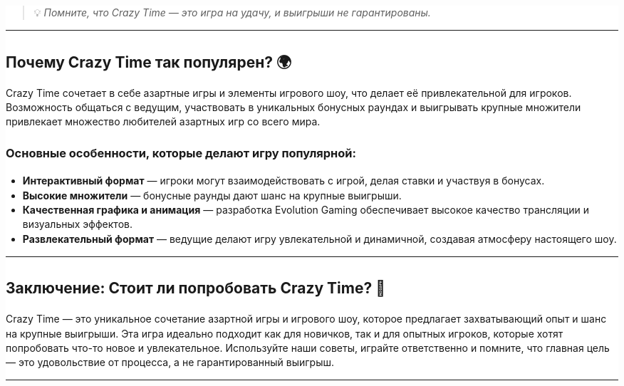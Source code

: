> 💡 *Помните, что Crazy Time — это игра на удачу, и выигрыши не гарантированы.*

---

## Почему Crazy Time так популярен? 🌍

Crazy Time сочетает в себе азартные игры и элементы игрового шоу, что делает её привлекательной для игроков. Возможность общаться с ведущим, участвовать в уникальных бонусных раундах и выигрывать крупные множители привлекает множество любителей азартных игр со всего мира.

### Основные особенности, которые делают игру популярной:

- **Интерактивный формат** — игроки могут взаимодействовать с игрой, делая ставки и участвуя в бонусах.
- **Высокие множители** — бонусные раунды дают шанс на крупные выигрыши.
- **Качественная графика и анимация** — разработка Evolution Gaming обеспечивает высокое качество трансляции и визуальных эффектов.
- **Развлекательный формат** — ведущие делают игру увлекательной и динамичной, создавая атмосферу настоящего шоу.

---

## Заключение: Стоит ли попробовать Crazy Time? 🎉

Crazy Time — это уникальное сочетание азартной игры и игрового шоу, которое предлагает захватывающий опыт и шанс на крупные выигрыши. Эта игра идеально подходит как для новичков, так и для опытных игроков, которые хотят попробовать что-то новое и увлекательное. Используйте наши советы, играйте ответственно и помните, что главная цель — это удовольствие от процесса, а не гарантированный выигрыш.

---

